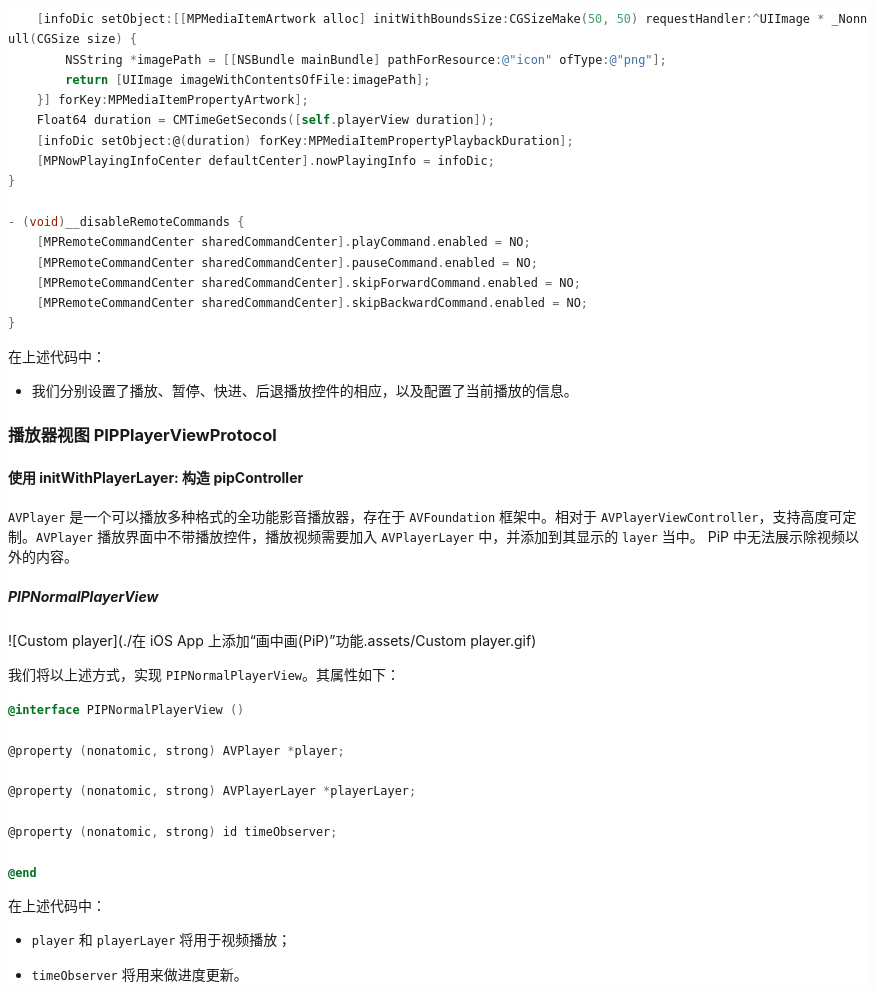 ```Objective-C
    [infoDic setObject:[[MPMediaItemArtwork alloc] initWithBoundsSize:CGSizeMake(50, 50) requestHandler:^UIImage * _Nonnull(CGSize size) {
        NSString *imagePath = [[NSBundle mainBundle] pathForResource:@"icon" ofType:@"png"];
        return [UIImage imageWithContentsOfFile:imagePath];
    }] forKey:MPMediaItemPropertyArtwork];
    Float64 duration = CMTimeGetSeconds([self.playerView duration]);
    [infoDic setObject:@(duration) forKey:MPMediaItemPropertyPlaybackDuration];
    [MPNowPlayingInfoCenter defaultCenter].nowPlayingInfo = infoDic;
}
 
- (void)__disableRemoteCommands {
    [MPRemoteCommandCenter sharedCommandCenter].playCommand.enabled = NO;
    [MPRemoteCommandCenter sharedCommandCenter].pauseCommand.enabled = NO;
    [MPRemoteCommandCenter sharedCommandCenter].skipForwardCommand.enabled = NO;
    [MPRemoteCommandCenter sharedCommandCenter].skipBackwardCommand.enabled = NO;
}
```

在上述代码中：

- 我们分别设置了播放、暂停、快进、后退播放控件的相应，以及配置了当前播放的信息。



### 播放器视图 PIPPlayerViewProtocol

#### 使用 initWithPlayerLayer: 构造 pipController

`AVPlayer` 是一个可以播放多种格式的全功能影音播放器，存在于 `AVFoundation` 框架中。相对于 `AVPlayerViewController`，支持高度可定制。`AVPlayer` 播放界面中不带播放控件，播放视频需要加入 `AVPlayerLayer` 中，并添加到其显示的 `layer` 当中。 PiP 中无法展示除视频以外的内容。

##### PIPNormalPlayerView

![Custom player](./在 iOS App 上添加“画中画(PiP)”功能.assets/Custom player.gif)

我们将以上述方式，实现 `PIPNormalPlayerView`。其属性如下：

```Objective-C
@interface PIPNormalPlayerView ()
 
@property (nonatomic, strong) AVPlayer *player;
 
@property (nonatomic, strong) AVPlayerLayer *playerLayer;
 
@property (nonatomic, strong) id timeObserver;
 
@end
```

在上述代码中：

- `player` 和 `playerLayer` 将用于视频播放；

- `timeObserver`  将用来做进度更新。

